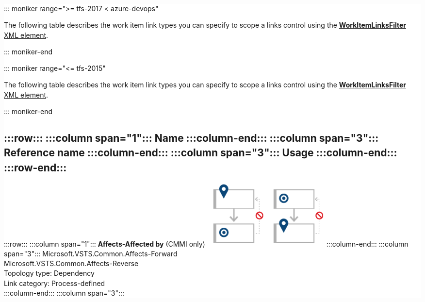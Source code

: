 ::: moniker range=">= tfs-2017 < azure-devops"  

The following table describes the work item link types you can specify to scope a links control using the [**WorkItemLinksFilter** XML element](../../reference/xml/linkscontroloptions-xml-elements.md). 

::: moniker-end  

::: moniker range="<= tfs-2015"  

The following table describes the work item link types you can specify to scope a links control using the [**WorkItemLinksFilter** XML element](../../reference/xml/linkscontroloptions-elements.md). 

::: moniker-end  

:::row:::
   :::column span="1":::
   **Name**
   :::column-end:::
   :::column span="3":::
   **Reference name**
   :::column-end:::
   :::column span="3":::
   **Usage**
   :::column-end:::
:::row-end:::
---
:::row:::
   :::column span="1":::
   **Affects-Affected by**  (CMMI only)    ![Affects link type image](media/link-work-items-support-traceability/affects-cmmi.png) 
   ![Affected by link type image](media/link-work-items-support-traceability/affected-by-cmmi.png) 
   :::column-end:::
   :::column span="3":::
   Microsoft.VSTS.Common.Affects-Forward  
   Microsoft.VSTS.Common.Affects-Reverse  
   Topology type: Dependency  
   Link category: Process-defined  
   :::column-end:::
   :::column span="3":::
   